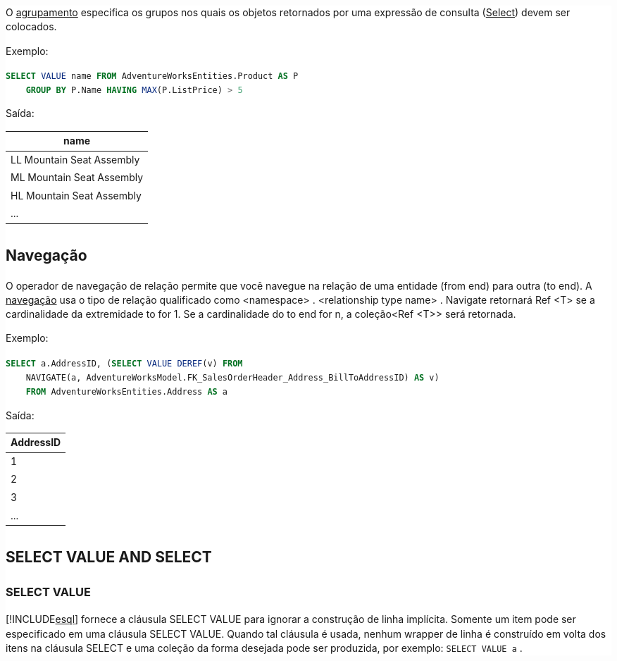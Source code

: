  O [agrupamento](group-by-entity-sql.md) especifica os grupos nos quais os objetos retornados por uma expressão de consulta ([Select](select-entity-sql.md)) devem ser colocados.  
  
 Exemplo:  
  
```sql  
SELECT VALUE name FROM AdventureWorksEntities.Product AS P
    GROUP BY P.Name HAVING MAX(P.ListPrice) > 5  
```  
  
 Saída:  
  
|name|  
|----------|  
|LL Mountain Seat Assembly|  
|ML Mountain Seat Assembly|  
|HL Mountain Seat Assembly|  
|...|  
  
## <a name="navigation"></a>Navegação  

 O operador de navegação de relação permite que você navegue na relação de uma entidade (from end) para outra (to end). A [navegação](navigate-entity-sql.md) usa o tipo de relação qualificado como \<namespace> . \<relationship type name> . Navigate retornará Ref \<T> se a cardinalidade da extremidade to for 1. Se a cardinalidade do to end for n, a coleção<Ref \<T>> será retornada.  
  
 Exemplo:  
  
```sql  
SELECT a.AddressID, (SELECT VALUE DEREF(v) FROM
    NAVIGATE(a, AdventureWorksModel.FK_SalesOrderHeader_Address_BillToAddressID) AS v)
    FROM AdventureWorksEntities.Address AS a  
```  
  
 Saída:  
  
|AddressID|  
|---------------|  
|1|  
|2|  
|3|  
|...|  
  
## <a name="select-value-and-select"></a>SELECT VALUE AND SELECT  
  
### <a name="select-value"></a>SELECT VALUE  

 [!INCLUDE[esql](../../../../../../includes/esql-md.md)] fornece a cláusula SELECT VALUE para ignorar a construção de linha implícita. Somente um item pode ser especificado em uma cláusula SELECT VALUE. Quando tal cláusula é usada, nenhum wrapper de linha é construído em volta dos itens na cláusula SELECT e uma coleção da forma desejada pode ser produzida, por exemplo: `SELECT VALUE a` .  
  